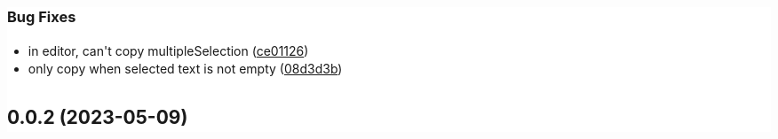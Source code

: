 
### Bug Fixes

* in editor, can't copy multipleSelection ([ce01126](https://github.com/Lisandra-dev/copy-reading-in-markdown/commit/ce011263abd34c28058e4284495fc8b137147298))
* only copy when selected text is not empty ([08d3d3b](https://github.com/Lisandra-dev/copy-reading-in-markdown/commit/08d3d3b88cb575b769c73017cdc4ae1aa9892b52))

## 0.0.2 (2023-05-09)
